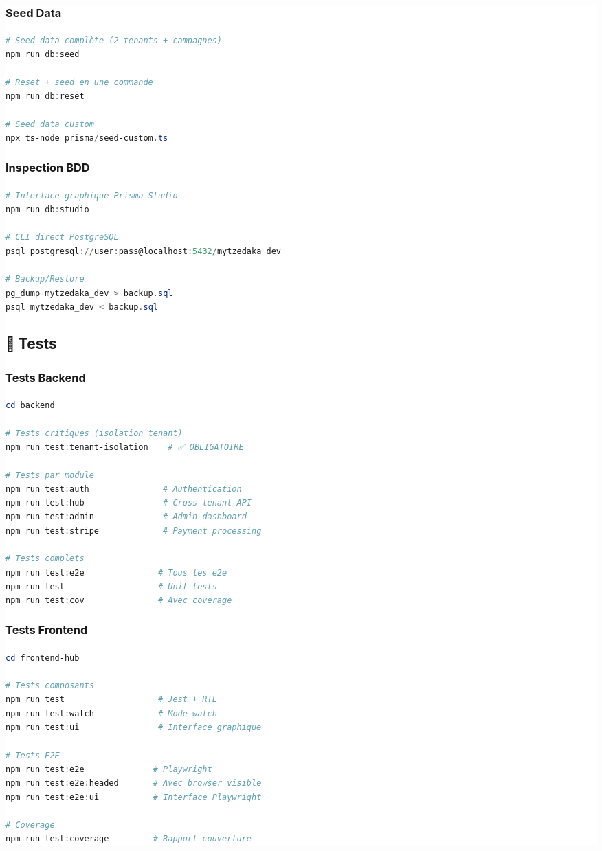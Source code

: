 ### Seed Data
```powershell
# Seed data complète (2 tenants + campagnes)
npm run db:seed

# Reset + seed en une commande
npm run db:reset

# Seed data custom
npx ts-node prisma/seed-custom.ts
```

### Inspection BDD
```powershell
# Interface graphique Prisma Studio
npm run db:studio

# CLI direct PostgreSQL
psql postgresql://user:pass@localhost:5432/mytzedaka_dev

# Backup/Restore
pg_dump mytzedaka_dev > backup.sql
psql mytzedaka_dev < backup.sql
```

## 🧪 Tests

### Tests Backend
```powershell
cd backend

# Tests critiques (isolation tenant)
npm run test:tenant-isolation    # ✅ OBLIGATOIRE

# Tests par module
npm run test:auth               # Authentication
npm run test:hub                # Cross-tenant API
npm run test:admin              # Admin dashboard
npm run test:stripe             # Payment processing

# Tests complets
npm run test:e2e               # Tous les e2e
npm run test                   # Unit tests
npm run test:cov               # Avec coverage
```

### Tests Frontend
```powershell
cd frontend-hub

# Tests composants
npm run test                   # Jest + RTL
npm run test:watch             # Mode watch
npm run test:ui                # Interface graphique

# Tests E2E
npm run test:e2e              # Playwright
npm run test:e2e:headed       # Avec browser visible
npm run test:e2e:ui           # Interface Playwright

# Coverage
npm run test:coverage         # Rapport couverture
```